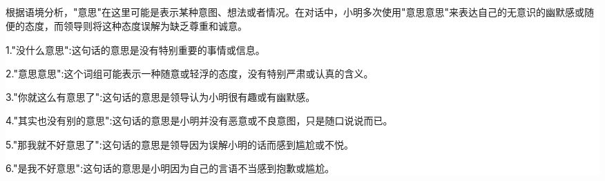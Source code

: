 根据语境分析，"意思"在这里可能是表示某种意图、想法或者情况。在对话中，小明多次使用"意思意思"来表达自己的无意识的幽默感或随便的态度，而领导则将这种态度误解为缺乏尊重和诚意。

1."没什么意思":这句话的意思是没有特别重要的事情或信息。

2."意思意思":这个词组可能表示一种随意或轻浮的态度，没有特别严肃或认真的含义。

3."你就这么有意思了":这句话的意思是领导认为小明很有趣或有幽默感。

4."其实也没有别的意思":这句话的意思是小明并没有恶意或不良意图，只是随口说说而已。

5."那我就不好意思了":这句话的意思是领导因为误解小明的话而感到尴尬或不悦。

6."是我不好意思":这句话的意思是小明因为自己的言语不当感到抱歉或尴尬。 

